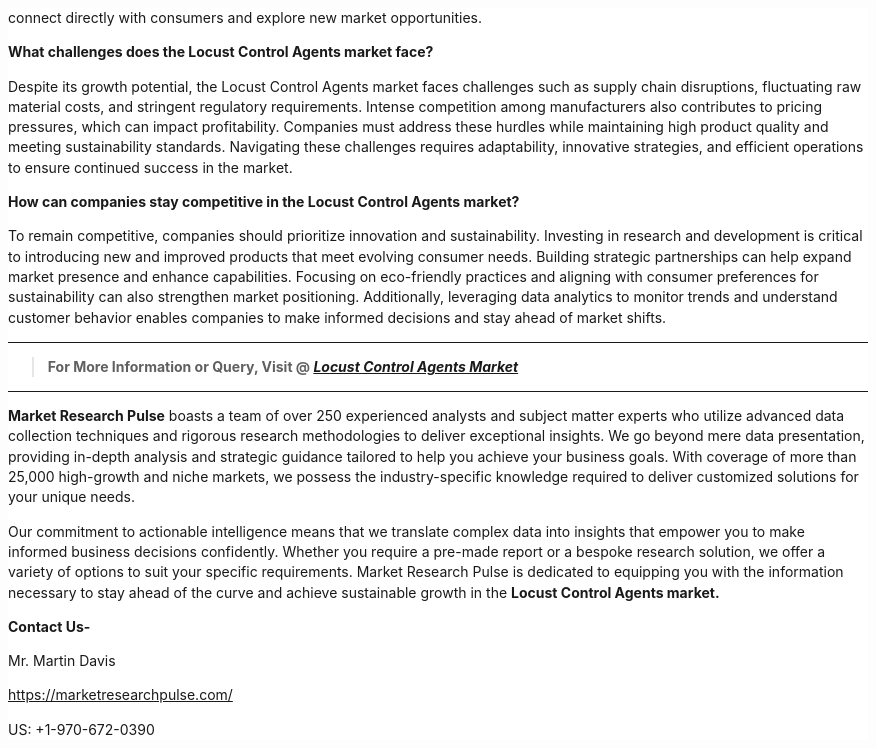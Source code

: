 connect directly with consumers and explore new market opportunities.</p><p><strong>What challenges does the Locust Control Agents market face?</strong></p><p>Despite its growth potential, the Locust Control Agents market faces challenges such as supply chain disruptions, fluctuating raw material costs, and stringent regulatory requirements. Intense competition among manufacturers also contributes to pricing pressures, which can impact profitability. Companies must address these hurdles while maintaining high product quality and meeting sustainability standards. Navigating these challenges requires adaptability, innovative strategies, and efficient operations to ensure continued success in the market.</p><p><strong>How can companies stay competitive in the Locust Control Agents market?</strong></p><p>To remain competitive, companies should prioritize innovation and sustainability. Investing in research and development is critical to introducing new and improved products that meet evolving consumer needs. Building strategic partnerships can help expand market presence and enhance capabilities. Focusing on eco-friendly practices and aligning with consumer preferences for sustainability can also strengthen market positioning. Additionally, leveraging data analytics to monitor trends and understand customer behavior enables companies to make informed decisions and stay ahead of market shifts.</p><hr /><blockquote><p><strong>For More Information or Query, Visit @&nbsp;<em><a href="https://marketresearchpulse.com/report/149359/locust-control-agents-market?utm_source=Linkedin&utm_medium=027">Locust Control Agents Market</a></em></strong></p></blockquote><hr /><p><strong>Market Research Pulse</strong> boasts a team of over 250 experienced analysts and subject matter experts who utilize advanced data collection techniques and rigorous research methodologies to deliver exceptional insights. We go beyond mere data presentation, providing in-depth analysis and strategic guidance tailored to help you achieve your business goals. With coverage of more than 25,000 high-growth and niche markets, we possess the industry-specific knowledge required to deliver customized solutions for your unique needs.</p><p>Our commitment to actionable intelligence means that we translate complex data into insights that empower you to make informed business decisions confidently. Whether you require a pre-made report or a bespoke research solution, we offer a variety of options to suit your specific requirements. Market Research Pulse is dedicated to equipping you with the information necessary to stay ahead of the curve and achieve sustainable growth in the <strong>Locust Control Agents market.</strong></p><p><strong>Contact Us-</strong></p><p>Mr. Martin Davis</p><p>https://marketresearchpulse.com/</p><p>US: +1-970-672-0390</p>
